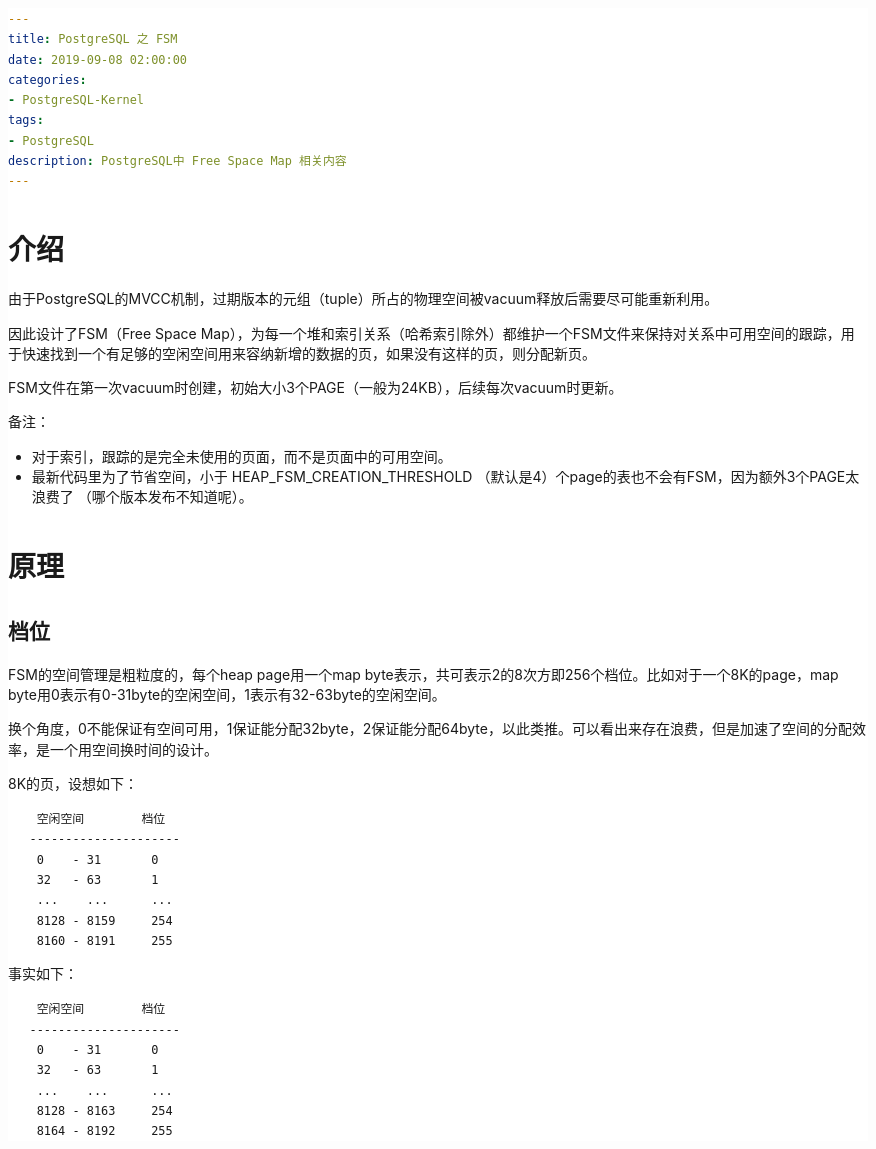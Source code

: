 ```yaml
---
title: PostgreSQL 之 FSM
date: 2019-09-08 02:00:00
categories:
- PostgreSQL-Kernel
tags:
- PostgreSQL
description: PostgreSQL中 Free Space Map 相关内容
---
```


# 介绍 

由于PostgreSQL的MVCC机制，过期版本的元组（tuple）所占的物理空间被vacuum释放后需要尽可能重新利用。

因此设计了FSM（Free Space Map），为每一个堆和索引关系（哈希索引除外）都维护一个FSM文件来保持对关系中可用空间的跟踪，用于快速找到一个有足够的空闲空间用来容纳新增的数据的页，如果没有这样的页，则分配新页。

FSM文件在第一次vacuum时创建，初始大小3个PAGE（一般为24KB），后续每次vacuum时更新。

备注：

* 对于索引，跟踪的是完全未使用的页面，而不是页面中的可用空间。
* 最新代码里为了节省空间，小于 HEAP_FSM_CREATION_THRESHOLD （默认是4）个page的表也不会有FSM，因为额外3个PAGE太浪费了 （哪个版本发布不知道呢）。

# 原理

## 档位

FSM的空间管理是粗粒度的，每个heap page用一个map byte表示，共可表示2的8次方即256个档位。比如对于一个8K的page，map byte用0表示有0-31byte的空闲空间，1表示有32-63byte的空闲空间。

换个角度，0不能保证有空间可用，1保证能分配32byte，2保证能分配64byte，以此类推。可以看出来存在浪费，但是加速了空间的分配效率，是一个用空间换时间的设计。

8K的页，设想如下：

```
    空闲空间        档位
   ---------------------
    0    - 31       0
    32   - 63       1
    ...    ...      ...
    8128 - 8159     254
    8160 - 8191     255
```

事实如下：

```
    空闲空间        档位
   ---------------------
    0    - 31       0
    32   - 63       1
    ...    ...      ...
    8128 - 8163     254
    8164 - 8192     255
```
